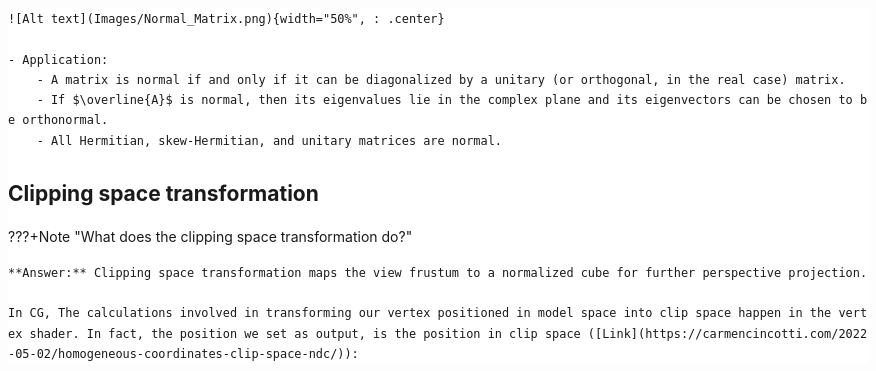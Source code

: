     ![Alt text](Images/Normal_Matrix.png){width="50%", : .center}

    - Application:
        - A matrix is normal if and only if it can be diagonalized by a unitary (or orthogonal, in the real case) matrix.
        - If $\overline{A}$ is normal, then its eigenvalues lie in the complex plane and its eigenvectors can be chosen to be orthonormal.
        - All Hermitian, skew-Hermitian, and unitary matrices are normal.

## **Clipping space transformation**

???+Note "What does the clipping space transformation do?"

    **Answer:** Clipping space transformation maps the view frustum to a normalized cube for further perspective projection. 
    
    In CG, The calculations involved in transforming our vertex positioned in model space into clip space happen in the vertex shader. In fact, the position we set as output, is the position in clip space ([Link](https://carmencincotti.com/2022-05-02/homogeneous-coordinates-clip-space-ndc/)):
